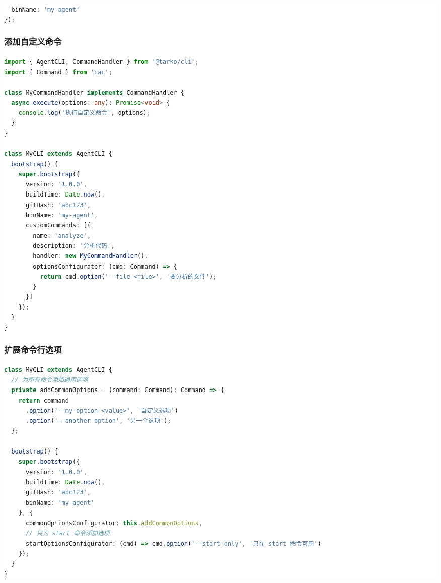 ```typescript
  binName: 'my-agent'
});
```

### 添加自定义命令

```typescript
import { AgentCLI, CommandHandler } from '@tarko/cli';
import { Command } from 'cac';

class MyCommandHandler implements CommandHandler {
  async execute(options: any): Promise<void> {
    console.log('执行自定义命令', options);
  }
}

class MyCLI extends AgentCLI {
  bootstrap() {
    super.bootstrap({
      version: '1.0.0',
      buildTime: Date.now(),
      gitHash: 'abc123',
      binName: 'my-agent',
      customCommands: [{
        name: 'analyze',
        description: '分析代码',
        handler: new MyCommandHandler(),
        optionsConfigurator: (cmd: Command) => {
          return cmd.option('--file <file>', '要分析的文件');
        }
      }]
    });
  }
}
```

### 扩展命令行选项

```typescript
class MyCLI extends AgentCLI {
  // 为所有命令添加通用选项
  private addCommonOptions = (command: Command): Command => {
    return command
      .option('--my-option <value>', '自定义选项')
      .option('--another-option', '另一个选项');
  };

  bootstrap() {
    super.bootstrap({
      version: '1.0.0',
      buildTime: Date.now(),
      gitHash: 'abc123',
      binName: 'my-agent'
    }, {
      commonOptionsConfigurator: this.addCommonOptions,
      // 只为 start 命令添加选项
      startOptionsConfigurator: (cmd) => cmd.option('--start-only', '只在 start 命令可用')
    });
  }
}
```
